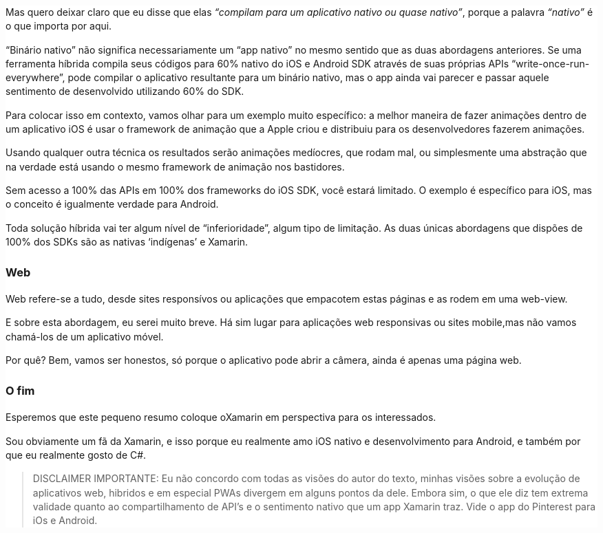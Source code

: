 Mas quero deixar claro que eu disse que elas *“compilam para um aplicativo nativo ou quase nativo”*, porque a palavra *“nativo”* é o que importa por aqui.

“Binário nativo” não significa necessariamente um “app nativo” no mesmo sentido que as duas abordagens anteriores. Se uma ferramenta híbrida compila seus códigos para 60% nativo do iOS e Android SDK através de suas próprias APIs “write-once-run-everywhere”, pode compilar o aplicativo resultante para um binário nativo, mas o app ainda vai parecer e passar aquele sentimento de desenvolvido utilizando 60% do SDK.

Para colocar isso em contexto, vamos olhar para um exemplo muito específico: a melhor maneira de fazer animações dentro de um aplicativo iOS é usar o framework de animação que a Apple criou e distribuiu para os desenvolvedores fazerem animações.

Usando qualquer outra técnica os resultados serão animações medíocres, que rodam mal, ou simplesmente uma abstração que na verdade está usando o mesmo framework de animação nos bastidores.

Sem acesso a 100% das APIs em 100% dos frameworks do iOS SDK, você estará limitado. O exemplo é específico para iOS, mas o conceito é igualmente verdade para Android.

Toda solução híbrida vai ter algum nível de “inferioridade”, algum tipo de limitação. As duas únicas abordagens que dispões de 100% dos SDKs são as nativas ‘indígenas’ e Xamarin.

### Web

Web refere-se a tudo, desde sites responsívos ou aplicações que empacotem estas páginas e as rodem em uma web-view.

E sobre esta abordagem, eu serei muito breve. Há sim lugar para aplicações web responsivas ou sites mobile,mas não vamos chamá-los de um aplicativo móvel.

Por quê? Bem, vamos ser honestos, só porque o aplicativo pode abrir a câmera, ainda é apenas uma página web.

### O fim
Esperemos que este pequeno resumo coloque oXamarin em perspectiva para os interessados.

Sou obviamente um fã da Xamarin, e isso porque eu realmente amo iOS nativo e desenvolvimento para Android, e também por que eu realmente gosto de C#.

> DISCLAIMER IMPORTANTE: Eu não concordo com todas as visões do autor do texto, minhas visões sobre a evolução de aplicativos web, hibridos e em especial PWAs divergem em alguns pontos da dele. Embora sim, o que ele diz tem extrema validade quanto ao compartilhamento de API’s e o sentimento nativo que um app Xamarin traz. Vide o app do Pinterest para iOs e Android.

